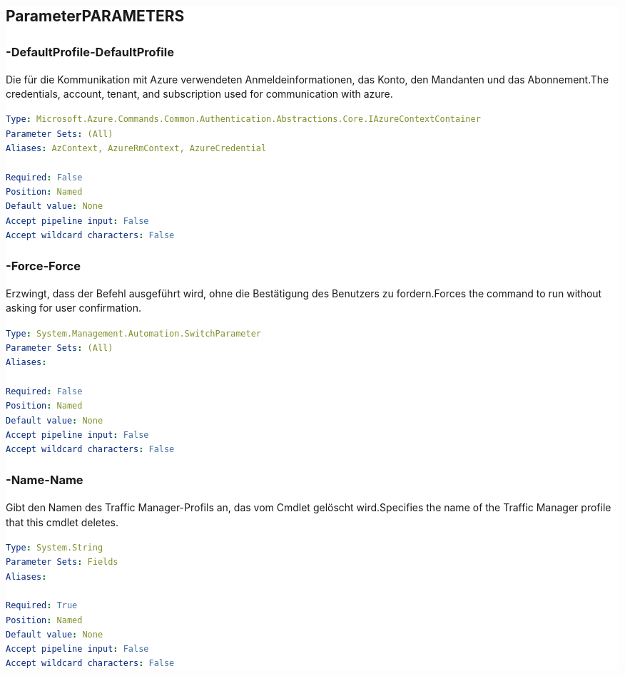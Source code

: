 ## <span data-ttu-id="821e8-121">Parameter</span><span class="sxs-lookup"><span data-stu-id="821e8-121">PARAMETERS</span></span>

### <span data-ttu-id="821e8-122">-DefaultProfile</span><span class="sxs-lookup"><span data-stu-id="821e8-122">-DefaultProfile</span></span>
<span data-ttu-id="821e8-123">Die für die Kommunikation mit Azure verwendeten Anmeldeinformationen, das Konto, den Mandanten und das Abonnement.</span><span class="sxs-lookup"><span data-stu-id="821e8-123">The credentials, account, tenant, and subscription used for communication with azure.</span></span>

```yaml
Type: Microsoft.Azure.Commands.Common.Authentication.Abstractions.Core.IAzureContextContainer
Parameter Sets: (All)
Aliases: AzContext, AzureRmContext, AzureCredential

Required: False
Position: Named
Default value: None
Accept pipeline input: False
Accept wildcard characters: False
```

### <span data-ttu-id="821e8-124">-Force</span><span class="sxs-lookup"><span data-stu-id="821e8-124">-Force</span></span>
<span data-ttu-id="821e8-125">Erzwingt, dass der Befehl ausgeführt wird, ohne die Bestätigung des Benutzers zu fordern.</span><span class="sxs-lookup"><span data-stu-id="821e8-125">Forces the command to run without asking for user confirmation.</span></span>

```yaml
Type: System.Management.Automation.SwitchParameter
Parameter Sets: (All)
Aliases:

Required: False
Position: Named
Default value: None
Accept pipeline input: False
Accept wildcard characters: False
```

### <span data-ttu-id="821e8-126">-Name</span><span class="sxs-lookup"><span data-stu-id="821e8-126">-Name</span></span>
<span data-ttu-id="821e8-127">Gibt den Namen des Traffic Manager-Profils an, das vom Cmdlet gelöscht wird.</span><span class="sxs-lookup"><span data-stu-id="821e8-127">Specifies the name of the Traffic Manager profile that this cmdlet deletes.</span></span>

```yaml
Type: System.String
Parameter Sets: Fields
Aliases:

Required: True
Position: Named
Default value: None
Accept pipeline input: False
Accept wildcard characters: False
```
